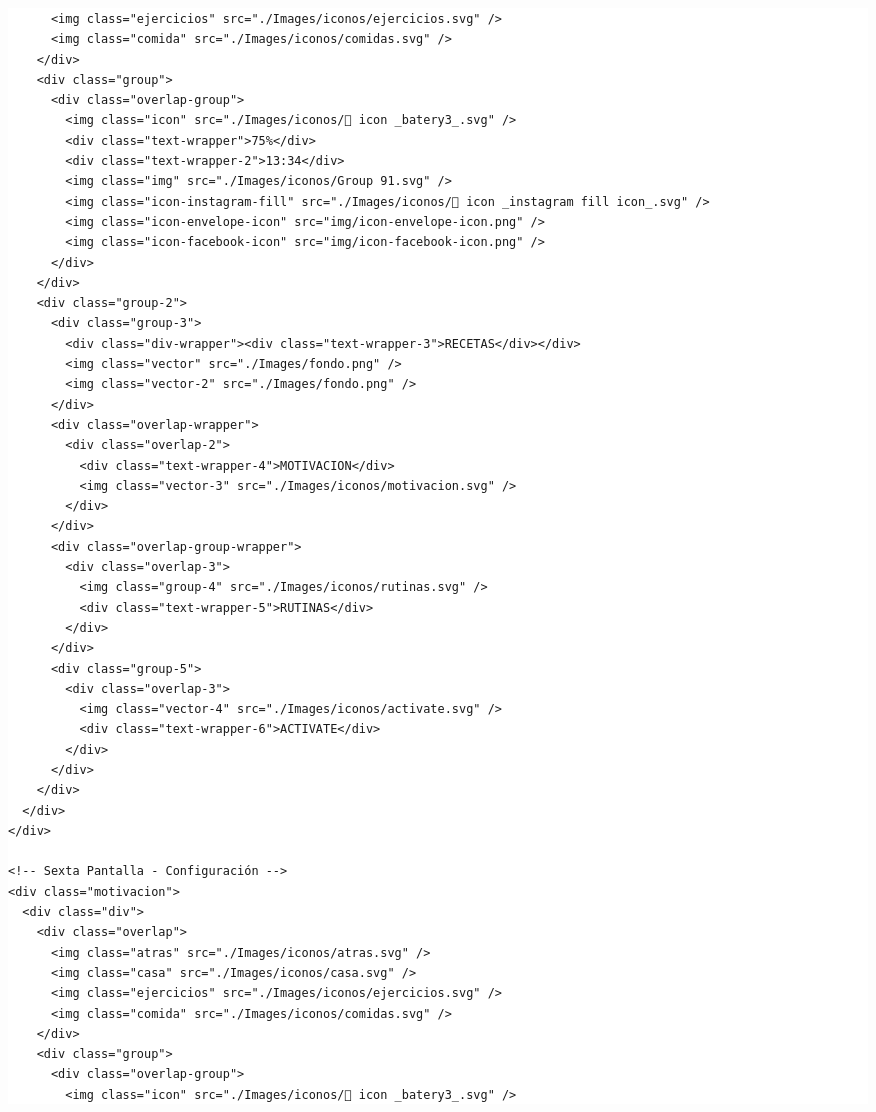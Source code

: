           <img class="ejercicios" src="./Images/iconos/ejercicios.svg" />
          <img class="comida" src="./Images/iconos/comidas.svg" />
        </div>
        <div class="group">
          <div class="overlap-group">
            <img class="icon" src="./Images/iconos/🦆 icon _batery3_.svg" />
            <div class="text-wrapper">75%</div>
            <div class="text-wrapper-2">13:34</div>
            <img class="img" src="./Images/iconos/Group 91.svg" />
            <img class="icon-instagram-fill" src="./Images/iconos/🦆 icon _instagram fill icon_.svg" />
            <img class="icon-envelope-icon" src="img/icon-envelope-icon.png" />
            <img class="icon-facebook-icon" src="img/icon-facebook-icon.png" />
          </div>
        </div>
        <div class="group-2">
          <div class="group-3">
            <div class="div-wrapper"><div class="text-wrapper-3">RECETAS</div></div>
            <img class="vector" src="./Images/fondo.png" />
            <img class="vector-2" src="./Images/fondo.png" />
          </div>
          <div class="overlap-wrapper">
            <div class="overlap-2">
              <div class="text-wrapper-4">MOTIVACION</div>
              <img class="vector-3" src="./Images/iconos/motivacion.svg" />
            </div>
          </div>
          <div class="overlap-group-wrapper">
            <div class="overlap-3">
              <img class="group-4" src="./Images/iconos/rutinas.svg" />
              <div class="text-wrapper-5">RUTINAS</div>
            </div>
          </div>
          <div class="group-5">
            <div class="overlap-3">
              <img class="vector-4" src="./Images/iconos/activate.svg" />
              <div class="text-wrapper-6">ACTIVATE</div>
            </div>
          </div>
        </div>
      </div>
    </div>

    <!-- Sexta Pantalla - Configuración -->
    <div class="motivacion">
      <div class="div">
        <div class="overlap">
          <img class="atras" src="./Images/iconos/atras.svg" />
          <img class="casa" src="./Images/iconos/casa.svg" />
          <img class="ejercicios" src="./Images/iconos/ejercicios.svg" />
          <img class="comida" src="./Images/iconos/comidas.svg" />
        </div>
        <div class="group">
          <div class="overlap-group">
            <img class="icon" src="./Images/iconos/🦆 icon _batery3_.svg" />